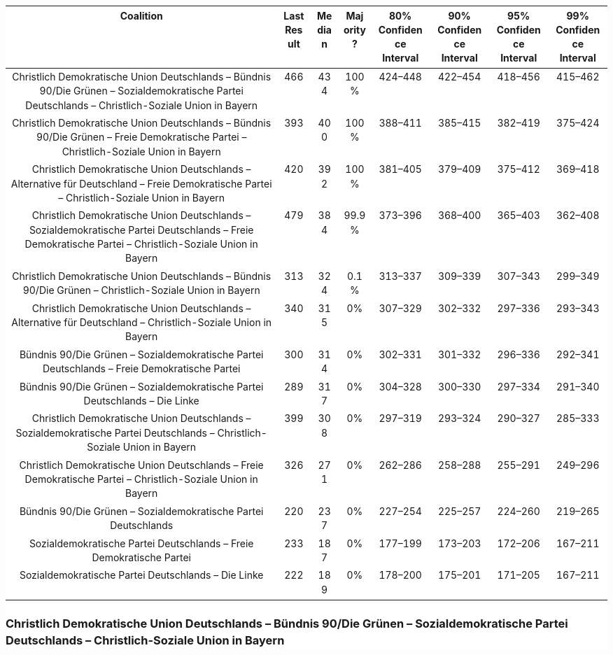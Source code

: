 | Coalition | Last Result | Median | Majority? | 80% Confidence Interval | 90% Confidence Interval | 95% Confidence Interval | 99% Confidence Interval |
|:---------:|:-----------:|:------:|:---------:|:-----------------------:|:-----------------------:|:-----------------------:|:-----------------------:|
| Christlich Demokratische Union Deutschlands – Bündnis 90/Die Grünen – Sozialdemokratische Partei Deutschlands – Christlich-Soziale Union in Bayern | 466 | 434 | 100% | 424–448 | 422–454 | 418–456 | 415–462 |
| Christlich Demokratische Union Deutschlands – Bündnis 90/Die Grünen – Freie Demokratische Partei – Christlich-Soziale Union in Bayern | 393 | 400 | 100% | 388–411 | 385–415 | 382–419 | 375–424 |
| Christlich Demokratische Union Deutschlands – Alternative für Deutschland – Freie Demokratische Partei – Christlich-Soziale Union in Bayern | 420 | 392 | 100% | 381–405 | 379–409 | 375–412 | 369–418 |
| Christlich Demokratische Union Deutschlands – Sozialdemokratische Partei Deutschlands – Freie Demokratische Partei – Christlich-Soziale Union in Bayern | 479 | 384 | 99.9% | 373–396 | 368–400 | 365–403 | 362–408 |
| Christlich Demokratische Union Deutschlands – Bündnis 90/Die Grünen – Christlich-Soziale Union in Bayern | 313 | 324 | 0.1% | 313–337 | 309–339 | 307–343 | 299–349 |
| Christlich Demokratische Union Deutschlands – Alternative für Deutschland – Christlich-Soziale Union in Bayern | 340 | 315 | 0% | 307–329 | 302–332 | 297–336 | 293–343 |
| Bündnis 90/Die Grünen – Sozialdemokratische Partei Deutschlands – Freie Demokratische Partei | 300 | 314 | 0% | 302–331 | 301–332 | 296–336 | 292–341 |
| Bündnis 90/Die Grünen – Sozialdemokratische Partei Deutschlands – Die Linke | 289 | 317 | 0% | 304–328 | 300–330 | 297–334 | 291–340 |
| Christlich Demokratische Union Deutschlands – Sozialdemokratische Partei Deutschlands – Christlich-Soziale Union in Bayern | 399 | 308 | 0% | 297–319 | 293–324 | 290–327 | 285–333 |
| Christlich Demokratische Union Deutschlands – Freie Demokratische Partei – Christlich-Soziale Union in Bayern | 326 | 271 | 0% | 262–286 | 258–288 | 255–291 | 249–296 |
| Bündnis 90/Die Grünen – Sozialdemokratische Partei Deutschlands | 220 | 237 | 0% | 227–254 | 225–257 | 224–260 | 219–265 |
| Sozialdemokratische Partei Deutschlands – Freie Demokratische Partei | 233 | 187 | 0% | 177–199 | 173–203 | 172–206 | 167–211 |
| Sozialdemokratische Partei Deutschlands – Die Linke | 222 | 189 | 0% | 178–200 | 175–201 | 171–205 | 167–211 |

### Christlich Demokratische Union Deutschlands – Bündnis 90/Die Grünen – Sozialdemokratische Partei Deutschlands – Christlich-Soziale Union in Bayern
